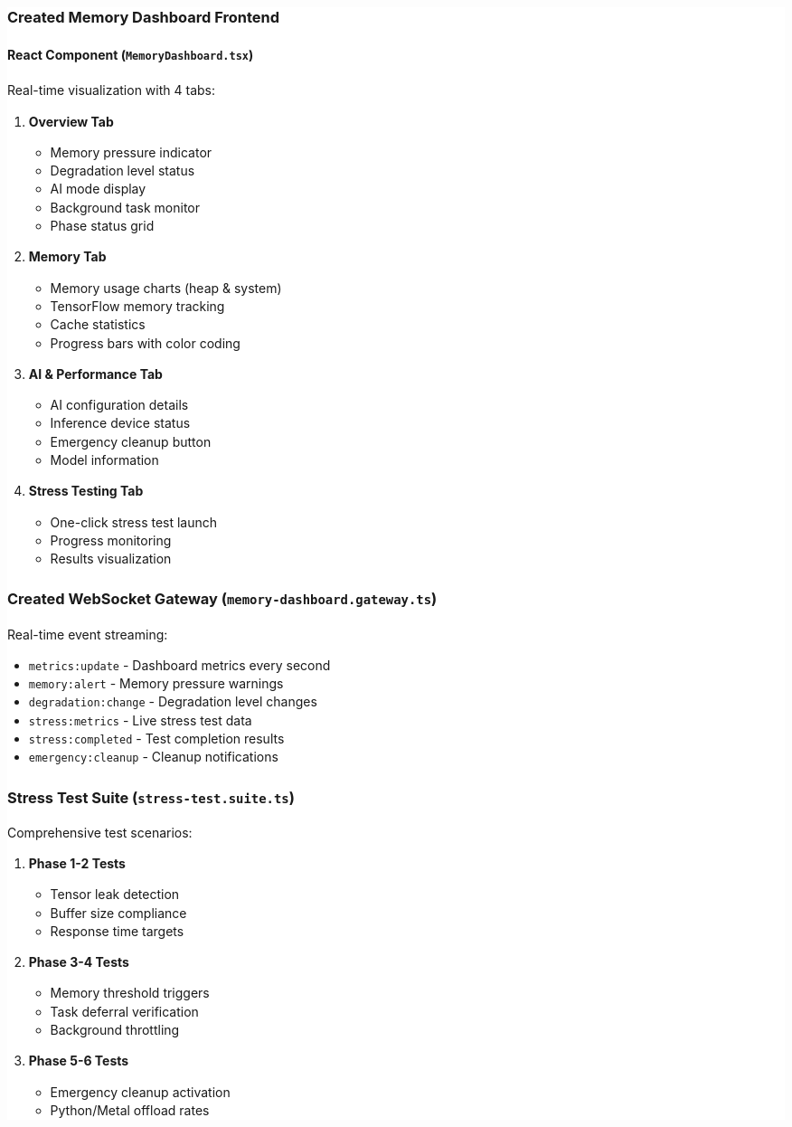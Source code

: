 ### Created Memory Dashboard Frontend
#### React Component (`MemoryDashboard.tsx`)
Real-time visualization with 4 tabs:

1. **Overview Tab**
   - Memory pressure indicator
   - Degradation level status
   - AI mode display
   - Background task monitor
   - Phase status grid

2. **Memory Tab**
   - Memory usage charts (heap & system)
   - TensorFlow memory tracking
   - Cache statistics
   - Progress bars with color coding

3. **AI & Performance Tab**
   - AI configuration details
   - Inference device status
   - Emergency cleanup button
   - Model information

4. **Stress Testing Tab**
   - One-click stress test launch
   - Progress monitoring
   - Results visualization

### Created WebSocket Gateway (`memory-dashboard.gateway.ts`)
Real-time event streaming:
- `metrics:update` - Dashboard metrics every second
- `memory:alert` - Memory pressure warnings
- `degradation:change` - Degradation level changes
- `stress:metrics` - Live stress test data
- `stress:completed` - Test completion results
- `emergency:cleanup` - Cleanup notifications

### Stress Test Suite (`stress-test.suite.ts`)
Comprehensive test scenarios:

1. **Phase 1-2 Tests**
   - Tensor leak detection
   - Buffer size compliance
   - Response time targets

2. **Phase 3-4 Tests**
   - Memory threshold triggers
   - Task deferral verification
   - Background throttling

3. **Phase 5-6 Tests**
   - Emergency cleanup activation
   - Python/Metal offload rates
